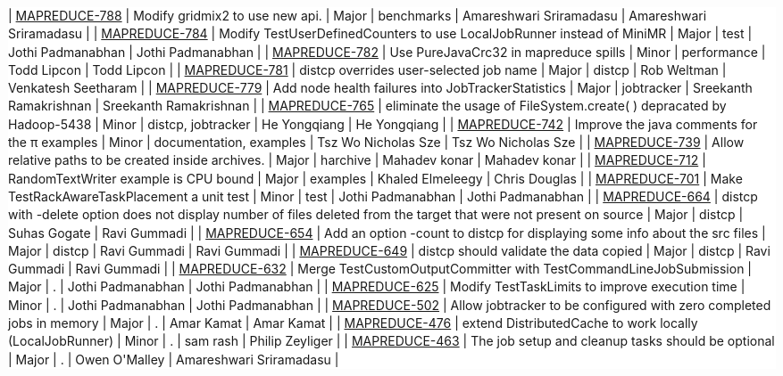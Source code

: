 | [MAPREDUCE-788](https://issues.apache.org/jira/browse/MAPREDUCE-788) | Modify gridmix2 to use new api. |  Major | benchmarks | Amareshwari Sriramadasu | Amareshwari Sriramadasu |
| [MAPREDUCE-784](https://issues.apache.org/jira/browse/MAPREDUCE-784) | Modify TestUserDefinedCounters to use LocalJobRunner instead of MiniMR |  Major | test | Jothi Padmanabhan | Jothi Padmanabhan |
| [MAPREDUCE-782](https://issues.apache.org/jira/browse/MAPREDUCE-782) | Use PureJavaCrc32 in mapreduce spills |  Minor | performance | Todd Lipcon | Todd Lipcon |
| [MAPREDUCE-781](https://issues.apache.org/jira/browse/MAPREDUCE-781) | distcp overrides user-selected job name |  Major | distcp | Rob Weltman | Venkatesh Seetharam |
| [MAPREDUCE-779](https://issues.apache.org/jira/browse/MAPREDUCE-779) | Add node health failures into JobTrackerStatistics |  Major | jobtracker | Sreekanth Ramakrishnan | Sreekanth Ramakrishnan |
| [MAPREDUCE-765](https://issues.apache.org/jira/browse/MAPREDUCE-765) | eliminate the usage of FileSystem.create( ) depracated by Hadoop-5438 |  Minor | distcp, jobtracker | He Yongqiang | He Yongqiang |
| [MAPREDUCE-742](https://issues.apache.org/jira/browse/MAPREDUCE-742) | Improve the java comments for the π examples |  Minor | documentation, examples | Tsz Wo Nicholas Sze | Tsz Wo Nicholas Sze |
| [MAPREDUCE-739](https://issues.apache.org/jira/browse/MAPREDUCE-739) | Allow relative paths to be created inside archives. |  Major | harchive | Mahadev konar | Mahadev konar |
| [MAPREDUCE-712](https://issues.apache.org/jira/browse/MAPREDUCE-712) | RandomTextWriter example is CPU bound |  Major | examples | Khaled Elmeleegy | Chris Douglas |
| [MAPREDUCE-701](https://issues.apache.org/jira/browse/MAPREDUCE-701) | Make TestRackAwareTaskPlacement a unit test |  Minor | test | Jothi Padmanabhan | Jothi Padmanabhan |
| [MAPREDUCE-664](https://issues.apache.org/jira/browse/MAPREDUCE-664) | distcp with -delete option does not display number of files deleted from the target that were not present on source |  Major | distcp | Suhas Gogate | Ravi Gummadi |
| [MAPREDUCE-654](https://issues.apache.org/jira/browse/MAPREDUCE-654) | Add an option -count to distcp for displaying some info about the src files |  Major | distcp | Ravi Gummadi | Ravi Gummadi |
| [MAPREDUCE-649](https://issues.apache.org/jira/browse/MAPREDUCE-649) | distcp should validate the data copied |  Major | distcp | Ravi Gummadi | Ravi Gummadi |
| [MAPREDUCE-632](https://issues.apache.org/jira/browse/MAPREDUCE-632) | Merge TestCustomOutputCommitter with TestCommandLineJobSubmission |  Major | . | Jothi Padmanabhan | Jothi Padmanabhan |
| [MAPREDUCE-625](https://issues.apache.org/jira/browse/MAPREDUCE-625) | Modify TestTaskLimits to improve execution time |  Minor | . | Jothi Padmanabhan | Jothi Padmanabhan |
| [MAPREDUCE-502](https://issues.apache.org/jira/browse/MAPREDUCE-502) | Allow jobtracker to be configured with zero completed jobs in memory |  Major | . | Amar Kamat | Amar Kamat |
| [MAPREDUCE-476](https://issues.apache.org/jira/browse/MAPREDUCE-476) | extend DistributedCache to work locally (LocalJobRunner) |  Minor | . | sam rash | Philip Zeyliger |
| [MAPREDUCE-463](https://issues.apache.org/jira/browse/MAPREDUCE-463) | The job setup and cleanup tasks should be optional |  Major | . | Owen O'Malley | Amareshwari Sriramadasu |
